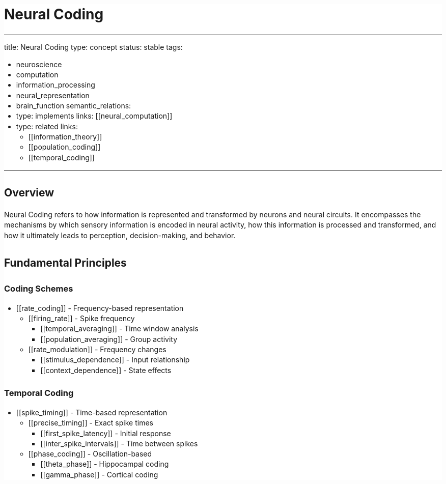 # Neural Coding

---
title: Neural Coding
type: concept
status: stable
tags:
  - neuroscience
  - computation
  - information_processing
  - neural_representation
  - brain_function
semantic_relations:
  - type: implements
    links: [[neural_computation]]
  - type: related
    links: 
      - [[information_theory]]
      - [[population_coding]]
      - [[temporal_coding]]
---

## Overview

Neural Coding refers to how information is represented and transformed by neurons and neural circuits. It encompasses the mechanisms by which sensory information is encoded in neural activity, how this information is processed and transformed, and how it ultimately leads to perception, decision-making, and behavior.

## Fundamental Principles

### Coding Schemes
- [[rate_coding]] - Frequency-based representation
  - [[firing_rate]] - Spike frequency
    - [[temporal_averaging]] - Time window analysis
    - [[population_averaging]] - Group activity
  - [[rate_modulation]] - Frequency changes
    - [[stimulus_dependence]] - Input relationship
    - [[context_dependence]] - State effects

### Temporal Coding
- [[spike_timing]] - Time-based representation
  - [[precise_timing]] - Exact spike times
    - [[first_spike_latency]] - Initial response
    - [[inter_spike_intervals]] - Time between spikes
  - [[phase_coding]] - Oscillation-based
    - [[theta_phase]] - Hippocampal coding
    - [[gamma_phase]] - Cortical coding
